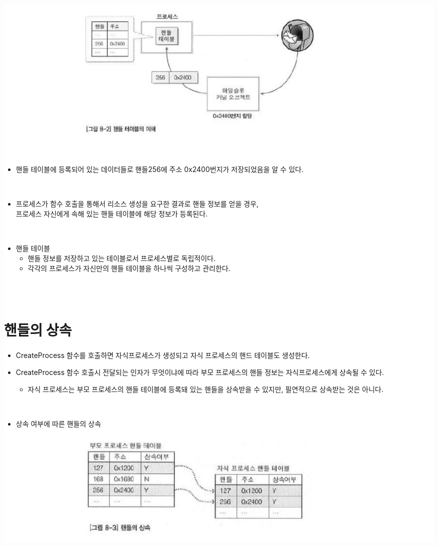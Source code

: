 <p align="center"><img src="./../../assets/img/핸들테이블의%20이해.png" width=550></p>

<br>

* 핸들 테이블에 등록되어 있는 데이터들로 핸들256에 주소 0x2400번지가 저장되었음을 알 수 있다.
  
<br>


* 프로세스가 함수 호출을 통해서 리소스 생성을 요구한 결과로 핸들 정보를 얻을 경우,<br>
  프로세스 자신에게 속해 있는 핸들 테이블에 해당 정보가 등록된다.

<br>

* 핸들 테이블
  * 핸들 정보를 저장하고 있는 테이블로서 프로세스별로 독립적이다.
  * 각각의 프로세스가 자신만의 핸들 테이블을 하나씩 구성하고 관리한다.

<br><br>

핸들의 상속
===============

* CreateProcess 함수를 호출하면 자식프로세스가 생성되고 자식 프로세스의 핸드 테이블도 생성한다.

* CreateProcess 함수 호출시 전달되는 인자가 무엇이냐에 따라 부모 프로세스의 핸들 정보는 자식프로세스에게 상속될 수 있다.
  * 자식 프로세스는 부모 프로세스의 핸들 테이블에 등록돼 있는 핸들을 상속받을 수 있지만, 필연적으로 상속받는 것은 아니다.

<br>

* 상속 여부에 따른 핸들의 상속

<p align="center"><img src="./../../assets/img/핸들의%20상속.png" width =550></p>
